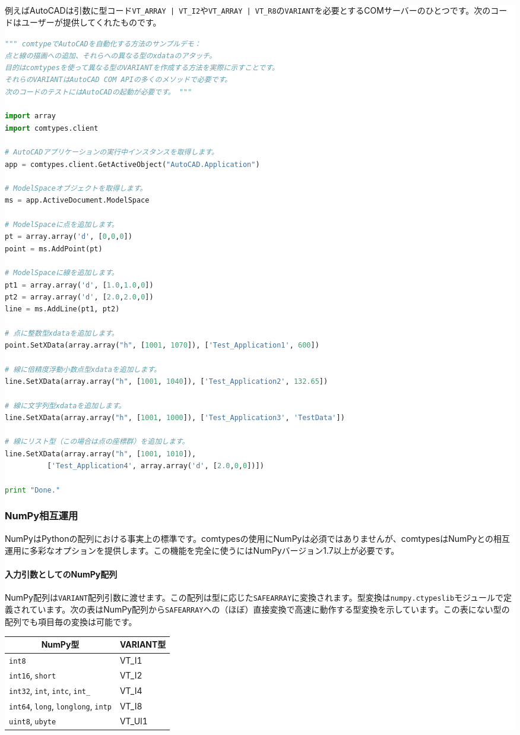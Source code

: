例えばAutoCADは引数に型コード`VT_ARRAY | VT_I2`や`VT_ARRAY | VT_R8`の`VARIANT`を必要とするCOMサーバーのひとつです。次のコードはユーザーが提供してくれたものです。

```python
""" comtypeでAutoCADを自動化する方法のサンプルデモ：
点と線の描画への追加、それらへの異なる型のxdataのアタッチ。
目的はcomtypesを使って異なる型のVARIANTを作成する方法を実際に示すことです。
それらのVARIANTはAutoCAD COM APIの多くのメソッドで必要です。
次のコードのテストにはAutoCADの起動が必要です。 """

import array
import comtypes.client

# AutoCADアプリケーションの実行中インスタンスを取得します。
app = comtypes.client.GetActiveObject("AutoCAD.Application")

# ModelSpaceオブジェクトを取得します。
ms = app.ActiveDocument.ModelSpace

# ModelSpaceに点を追加します。
pt = array.array('d', [0,0,0])
point = ms.AddPoint(pt)

# ModelSpaceに線を追加します。
pt1 = array.array('d', [1.0,1.0,0])
pt2 = array.array('d', [2.0,2.0,0])
line = ms.AddLine(pt1, pt2)

# 点に整数型xdataを追加します。
point.SetXData(array.array("h", [1001, 1070]), ['Test_Application1', 600])

# 線に倍精度浮動小数点型xdataを追加します。
line.SetXData(array.array("h", [1001, 1040]), ['Test_Application2', 132.65])

# 線に文字列型xdataを追加します。
line.SetXData(array.array("h", [1001, 1000]), ['Test_Application3', 'TestData'])

# 線にリスト型（この場合は点の座標群）を追加します。
line.SetXData(array.array("h", [1001, 1010]),
          ['Test_Application4', array.array('d', [2.0,0,0])])

print "Done."
```

### NumPy相互運用

NumPyはPythonの配列における事実上の標準です。comtypesの使用にNumPyは必須ではありませんが、comtypesはNumPyとの相互運用に多彩なオプションを提供します。この機能を完全に使うにはNumPyバージョン1.7以上が必要です。

#### 入力引数としてのNumPy配列

NumPy配列は`VARIANT`配列引数に渡せます。この配列は型に応じた`SAFEARRAY`に変換されます。型変換は`numpy.ctypeslib`モジュールで定義されています。次の表はNumPy配列から`SAFEARRAY`への（ほぼ）直接変換で高速に動作する型変換を示しています。この表にない型の配列でも項目毎の変換は可能です。

| NumPy型                              | VARIANT型 |
| ----------------------------------- | -------- |
| `int8`                              | VT_I1    |
| `int16`, `short`                    | VT_I2    |
| `int32`, `int`, `intc`, `int_`      | VT_I4    |
| `int64`, `long`, `longlong`, `intp` | VT_I8    |
| `uint8`, `ubyte`                    | VT_UI1   |